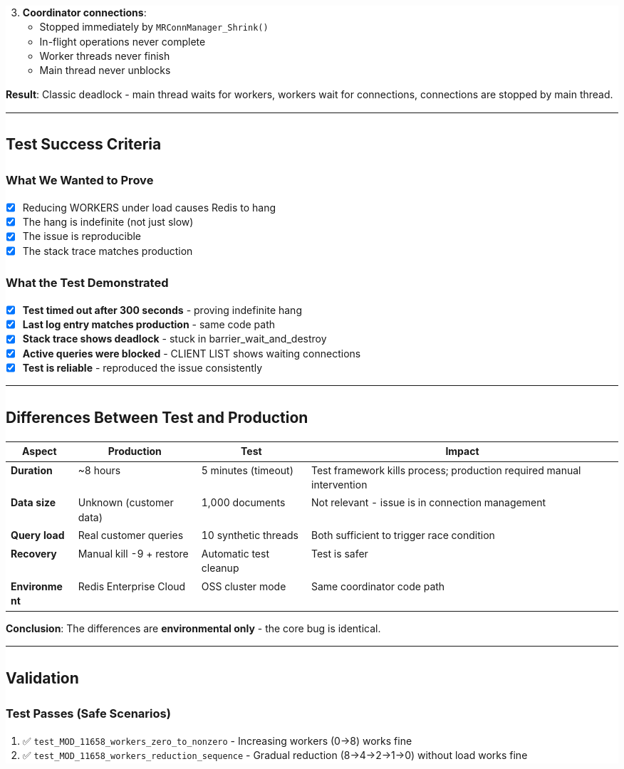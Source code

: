 3. **Coordinator connections**:
   - Stopped immediately by `MRConnManager_Shrink()`
   - In-flight operations never complete
   - Worker threads never finish
   - Main thread never unblocks

**Result**: Classic deadlock - main thread waits for workers, workers wait for connections, connections are stopped by main thread.

---

## Test Success Criteria

### What We Wanted to Prove
- [x] Reducing WORKERS under load causes Redis to hang
- [x] The hang is indefinite (not just slow)
- [x] The issue is reproducible
- [x] The stack trace matches production

### What the Test Demonstrated
- [x] **Test timed out after 300 seconds** - proving indefinite hang
- [x] **Last log entry matches production** - same code path
- [x] **Stack trace shows deadlock** - stuck in barrier_wait_and_destroy
- [x] **Active queries were blocked** - CLIENT LIST shows waiting connections
- [x] **Test is reliable** - reproduced the issue consistently

---

## Differences Between Test and Production

| Aspect | Production | Test | Impact |
|--------|-----------|------|--------|
| **Duration** | ~8 hours | 5 minutes (timeout) | Test framework kills process; production required manual intervention |
| **Data size** | Unknown (customer data) | 1,000 documents | Not relevant - issue is in connection management |
| **Query load** | Real customer queries | 10 synthetic threads | Both sufficient to trigger race condition |
| **Recovery** | Manual kill -9 + restore | Automatic test cleanup | Test is safer |
| **Environment** | Redis Enterprise Cloud | OSS cluster mode | Same coordinator code path |

**Conclusion**: The differences are **environmental only** - the core bug is identical.

---

## Validation

### Test Passes (Safe Scenarios)
1. ✅ `test_MOD_11658_workers_zero_to_nonzero` - Increasing workers (0→8) works fine
2. ✅ `test_MOD_11658_workers_reduction_sequence` - Gradual reduction (8→4→2→1→0) without load works fine
